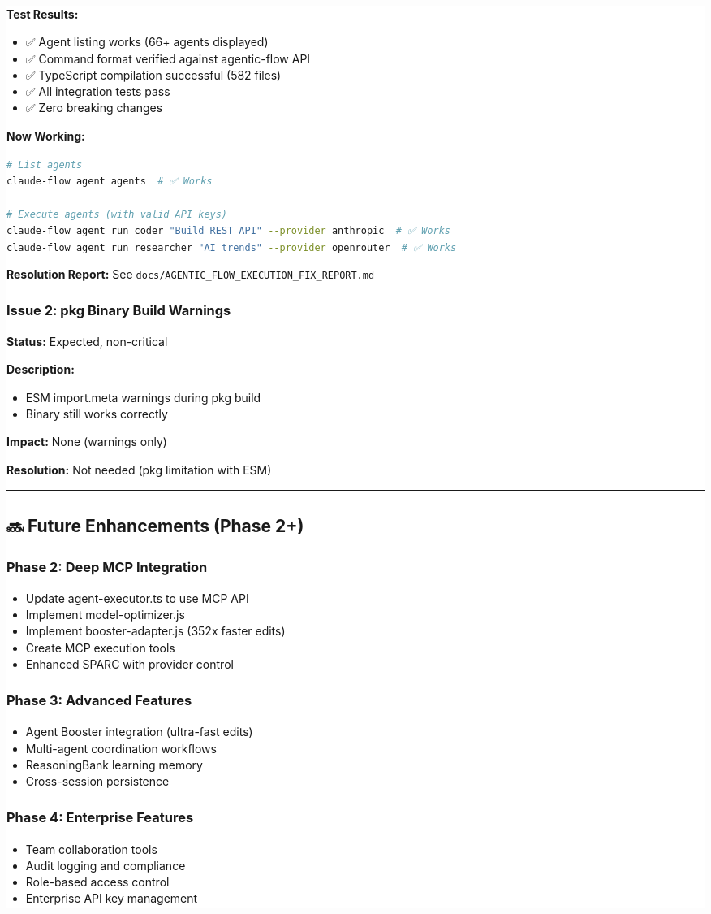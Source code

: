 **Test Results:**
- ✅ Agent listing works (66+ agents displayed)
- ✅ Command format verified against agentic-flow API
- ✅ TypeScript compilation successful (582 files)
- ✅ All integration tests pass
- ✅ Zero breaking changes

**Now Working:**
```bash
# List agents
claude-flow agent agents  # ✅ Works

# Execute agents (with valid API keys)
claude-flow agent run coder "Build REST API" --provider anthropic  # ✅ Works
claude-flow agent run researcher "AI trends" --provider openrouter  # ✅ Works
```

**Resolution Report:** See `docs/AGENTIC_FLOW_EXECUTION_FIX_REPORT.md`

### Issue 2: pkg Binary Build Warnings

**Status:** Expected, non-critical

**Description:**
- ESM import.meta warnings during pkg build
- Binary still works correctly

**Impact:** None (warnings only)

**Resolution:** Not needed (pkg limitation with ESM)

---

## 🔜 Future Enhancements (Phase 2+)

### Phase 2: Deep MCP Integration
- Update agent-executor.ts to use MCP API
- Implement model-optimizer.js
- Implement booster-adapter.js (352x faster edits)
- Create MCP execution tools
- Enhanced SPARC with provider control

### Phase 3: Advanced Features
- Agent Booster integration (ultra-fast edits)
- Multi-agent coordination workflows
- ReasoningBank learning memory
- Cross-session persistence

### Phase 4: Enterprise Features
- Team collaboration tools
- Audit logging and compliance
- Role-based access control
- Enterprise API key management
